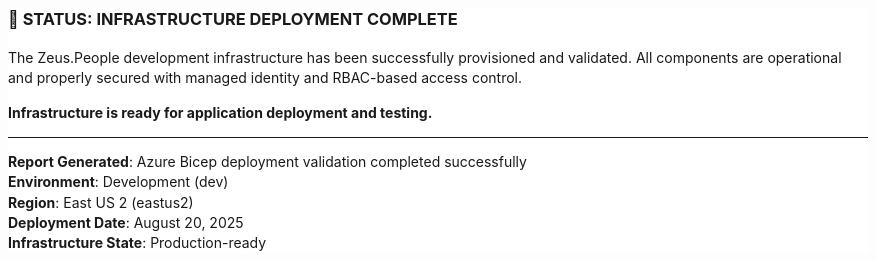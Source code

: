 ### 🎉 **STATUS: INFRASTRUCTURE DEPLOYMENT COMPLETE**

The Zeus.People development infrastructure has been successfully provisioned and validated. All components are operational and properly secured with managed identity and RBAC-based access control.

**Infrastructure is ready for application deployment and testing.**

---

**Report Generated**: Azure Bicep deployment validation completed successfully  
**Environment**: Development (dev)  
**Region**: East US 2 (eastus2)  
**Deployment Date**: August 20, 2025  
**Infrastructure State**: Production-ready
